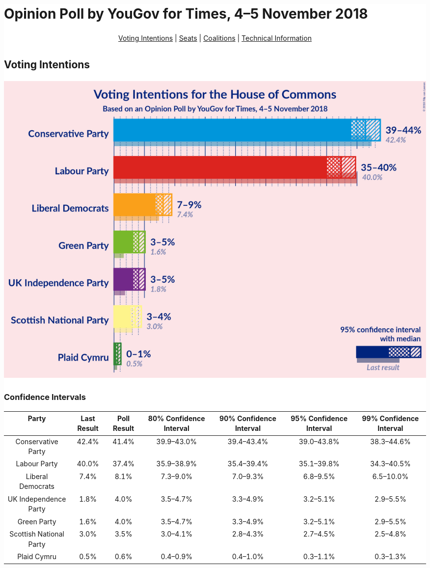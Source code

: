 # Opinion Poll by YouGov for Times, 4–5 November 2018

<p align="center"><a href="#voting-intentions">Voting Intentions</a> | <a href="#seats">Seats</a> | <a href="#coalitions">Coalitions</a> | <a href="#technical-information">Technical Information</a></p>

## Voting Intentions

![Graph with voting intentions not yet produced](2018-11-05-YouGov.png "Voting Intentions")

### Confidence Intervals

| Party | Last Result | Poll Result | 80% Confidence Interval | 90% Confidence Interval | 95% Confidence Interval | 99% Confidence Interval |
|:-----:|:-----------:|:-----------:|:-----------------------:|:-----------------------:|:-----------------------:|:-----------------------:|
| Conservative Party | 42.4% | 41.4% | 39.9–43.0% |39.4–43.4% |39.0–43.8% |38.3–44.6% |
| Labour Party | 40.0% | 37.4% | 35.9–38.9% |35.4–39.4% |35.1–39.8% |34.3–40.5% |
| Liberal Democrats | 7.4% | 8.1% | 7.3–9.0% |7.0–9.3% |6.8–9.5% |6.5–10.0% |
| UK Independence Party | 1.8% | 4.0% | 3.5–4.7% |3.3–4.9% |3.2–5.1% |2.9–5.5% |
| Green Party | 1.6% | 4.0% | 3.5–4.7% |3.3–4.9% |3.2–5.1% |2.9–5.5% |
| Scottish National Party | 3.0% | 3.5% | 3.0–4.1% |2.8–4.3% |2.7–4.5% |2.5–4.8% |
| Plaid Cymru | 0.5% | 0.6% | 0.4–0.9% |0.4–1.0% |0.3–1.1% |0.3–1.3% |
